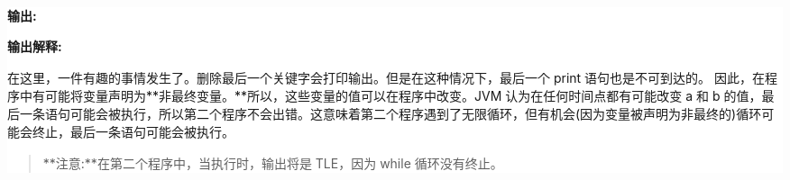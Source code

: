 **输出:**

<video class="wp-video-shortcode" id="video-218520-2" width="640" height="360" preload="metadata" controls=""><source type="video/mp4" src="https://media.geeksforgeeks.org/wp-content/uploads/20210824090912/unreachable_infinite.mp4?_=2">[https://media.geeksforgeeks.org/wp-content/uploads/20210824090912/unreachable_infinite.mp4](https://media.geeksforgeeks.org/wp-content/uploads/20210824090912/unreachable_infinite.mp4)</video>

**输出解释:**

在这里，一件有趣的事情发生了。删除最后一个关键字会打印输出。但是在这种情况下，最后一个 print 语句也是不可到达的。
因此，在程序中有可能将变量声明为**非最终变量。**所以，这些变量的值可以在程序中改变。JVM 认为在任何时间点都有可能改变 a 和 b 的值，最后一条语句可能会被执行，所以第二个程序不会出错。这意味着第二个程序遇到了无限循环，但有机会(因为变量被声明为非最终的)循环可能会终止，最后一条语句可能会被执行。

> **注意:**在第二个程序中，当执行时，输出将是 TLE，因为 while 循环没有终止。